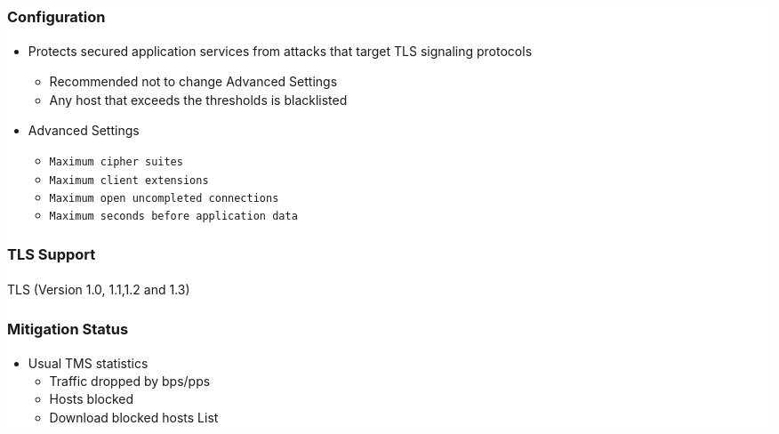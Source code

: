 ### Configuration

- Protects secured application services from attacks that target TLS signaling protocols
  - Recommended not to change Advanced Settings
  - Any host that exceeds the thresholds is blacklisted


- Advanced Settings
  - `Maximum cipher suites`
  - `Maximum client extensions`
  - `Maximum open uncompleted connections`
  - `Maximum seconds before application data`

### TLS Support

TLS (Version 1.0, 1.1,1.2 and 1.3)

### Mitigation Status

- Usual TMS statistics
  - Traffic dropped by bps/pps
  - Hosts blocked
  - Download blocked hosts List